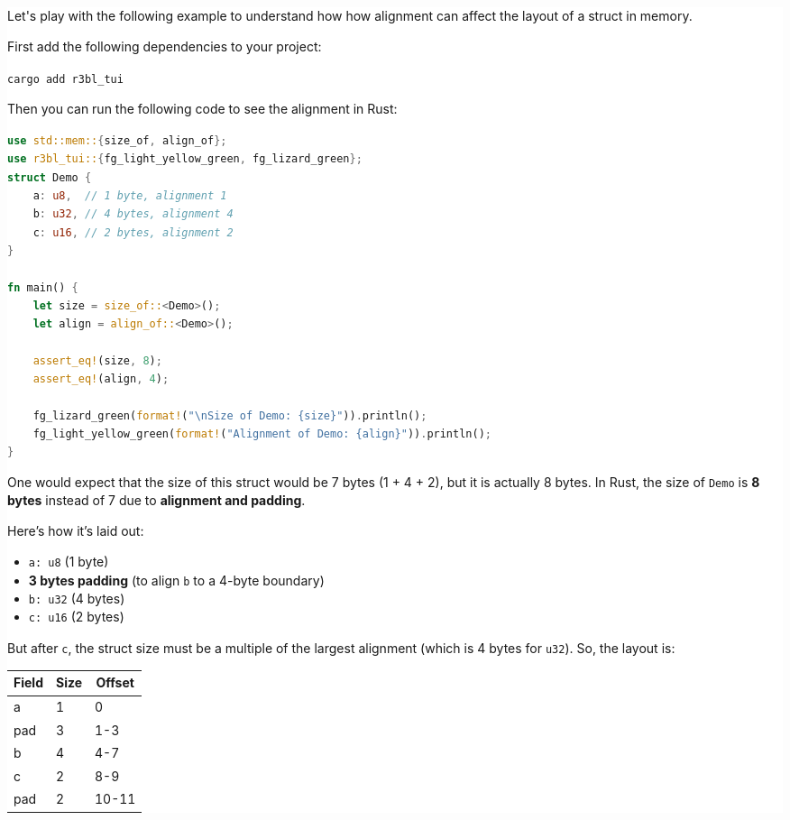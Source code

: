 Let's play with the following example to understand how how alignment can affect the
layout of a struct in memory.

First add the following dependencies to your project:

```bash
cargo add r3bl_tui
```

Then you can run the following code to see the alignment in Rust:

```rs
use std::mem::{size_of, align_of};
use r3bl_tui::{fg_light_yellow_green, fg_lizard_green};
struct Demo {
    a: u8,  // 1 byte, alignment 1
    b: u32, // 4 bytes, alignment 4
    c: u16, // 2 bytes, alignment 2
}

fn main() {
    let size = size_of::<Demo>();
    let align = align_of::<Demo>();

    assert_eq!(size, 8);
    assert_eq!(align, 4);

    fg_lizard_green(format!("\nSize of Demo: {size}")).println();
    fg_light_yellow_green(format!("Alignment of Demo: {align}")).println();
}
```

One would expect that the size of this struct would be 7 bytes (1 + 4 + 2), but it is
actually 8 bytes. In Rust, the size of `Demo` is **8 bytes** instead of 7 due to
**alignment and padding**.

Here’s how it’s laid out:

- `a: u8` (1 byte)
- **3 bytes padding** (to align `b` to a 4-byte boundary)
- `b: u32` (4 bytes)
- `c: u16` (2 bytes)

But after `c`, the struct size must be a multiple of the largest alignment (which is 4 bytes for `u32`).
So, the layout is:

| Field | Size | Offset |
|-------|------|--------|
| a     | 1    | 0      |
| pad   | 3    | 1-3    |
| b     | 4    | 4-7    |
| c     | 2    | 8-9    |
| pad   | 2    | 10-11  |
